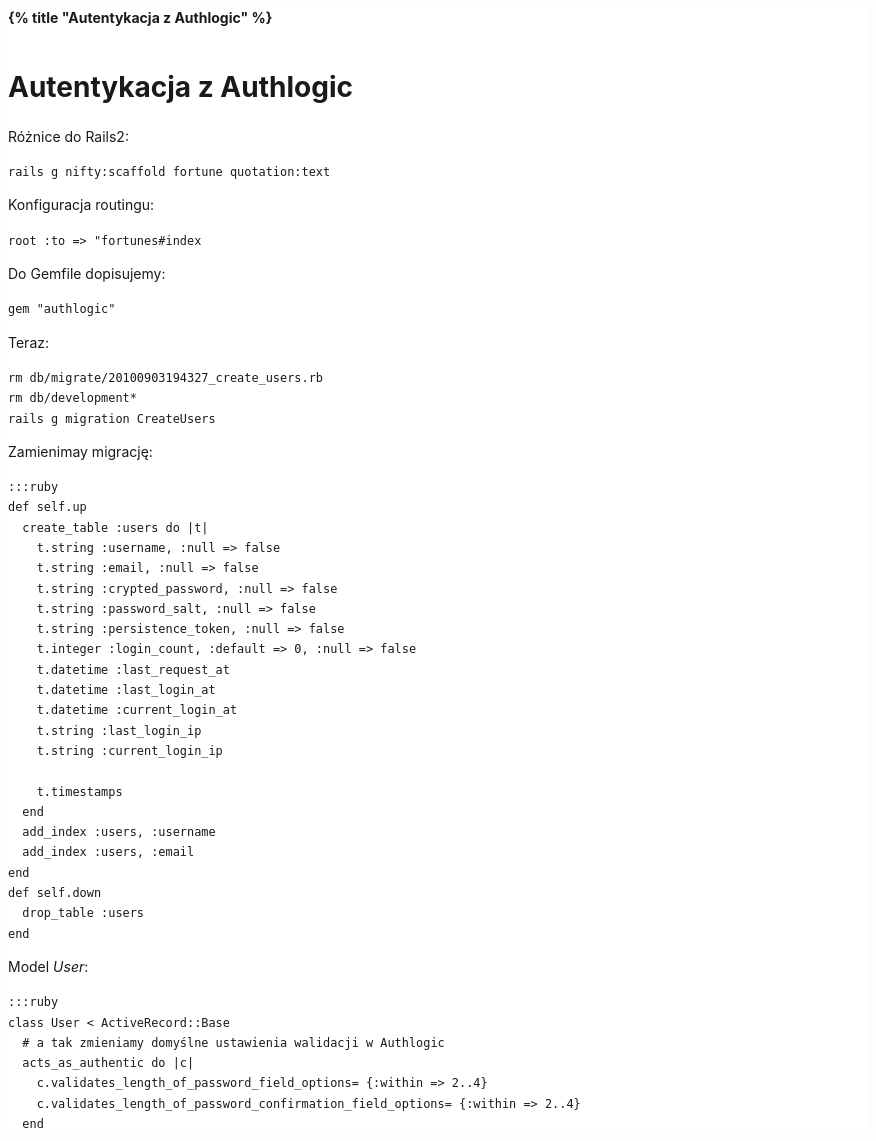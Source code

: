 #### {% title "Autentykacja z Authlogic" %}

# Autentykacja z Authlogic

Różnice do Rails2:

    rails g nifty:scaffold fortune quotation:text

Konfiguracja routingu:

    root :to => "fortunes#index

Do Gemfile dopisujemy:

    gem "authlogic"

Teraz:

    rm db/migrate/20100903194327_create_users.rb
    rm db/development*
    rails g migration CreateUsers

Zamienimay migrację:

    :::ruby
    def self.up
      create_table :users do |t|
        t.string :username, :null => false
        t.string :email, :null => false
        t.string :crypted_password, :null => false
        t.string :password_salt, :null => false
        t.string :persistence_token, :null => false
        t.integer :login_count, :default => 0, :null => false
        t.datetime :last_request_at
        t.datetime :last_login_at
        t.datetime :current_login_at
        t.string :last_login_ip
        t.string :current_login_ip

        t.timestamps
      end
      add_index :users, :username
      add_index :users, :email
    end
    def self.down
      drop_table :users
    end

Model *User*:

    :::ruby
    class User < ActiveRecord::Base
      # a tak zmieniamy domyślne ustawienia walidacji w Authlogic
      acts_as_authentic do |c|
        c.validates_length_of_password_field_options= {:within => 2..4}
        c.validates_length_of_password_confirmation_field_options= {:within => 2..4}
      end

